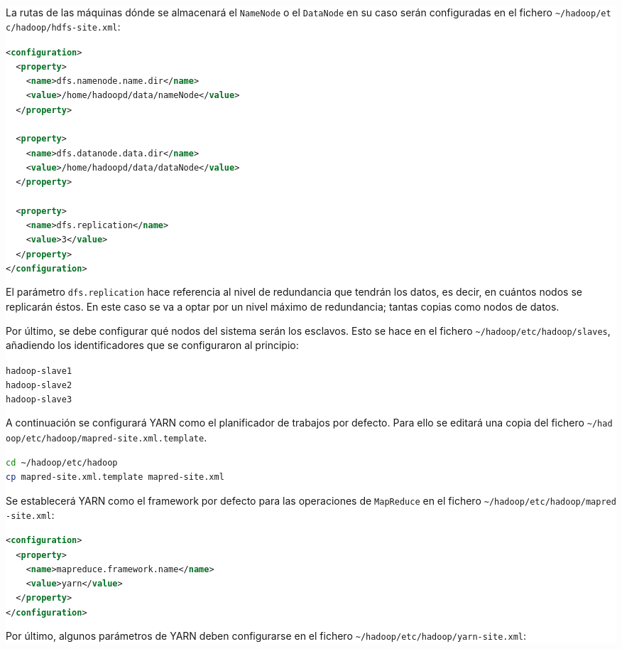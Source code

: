 La rutas de las máquinas dónde se almacenará el `NameNode` o el `DataNode` en su caso serán configuradas en el fichero `~/hadoop/etc/hadoop/hdfs-site.xml`:

```xml
<configuration>
  <property>
    <name>dfs.namenode.name.dir</name>
    <value>/home/hadoopd/data/nameNode</value>
  </property>

  <property>
    <name>dfs.datanode.data.dir</name>
    <value>/home/hadoopd/data/dataNode</value>
  </property>

  <property>
    <name>dfs.replication</name>
    <value>3</value>
  </property>
</configuration>
```

El parámetro `dfs.replication` hace referencia al nivel de redundancia que tendrán los datos, es decir, en cuántos nodos se replicarán éstos. En este caso se va a optar por un nivel máximo de redundancia; tantas copias como nodos de datos.

Por último, se debe configurar qué nodos del sistema serán los esclavos. Esto se hace en el fichero `~/hadoop/etc/hadoop/slaves`, añadiendo los identificadores que se configuraron al principio:

```
hadoop-slave1
hadoop-slave2
hadoop-slave3
```

A continuación se configurará YARN como el planificador de trabajos por defecto. Para ello se editará una copia del fichero `~/hadoop/etc/hadoop/mapred-site.xml.template`.

```bash
cd ~/hadoop/etc/hadoop
cp mapred-site.xml.template mapred-site.xml
```

Se establecerá YARN como el framework por defecto para las operaciones de `MapReduce` en el fichero `~/hadoop/etc/hadoop/mapred-site.xml`:

```xml
<configuration>
  <property>
    <name>mapreduce.framework.name</name>
    <value>yarn</value>
  </property>
</configuration>
```

Por último, algunos parámetros de YARN deben configurarse en el fichero `~/hadoop/etc/hadoop/yarn-site.xml`:
